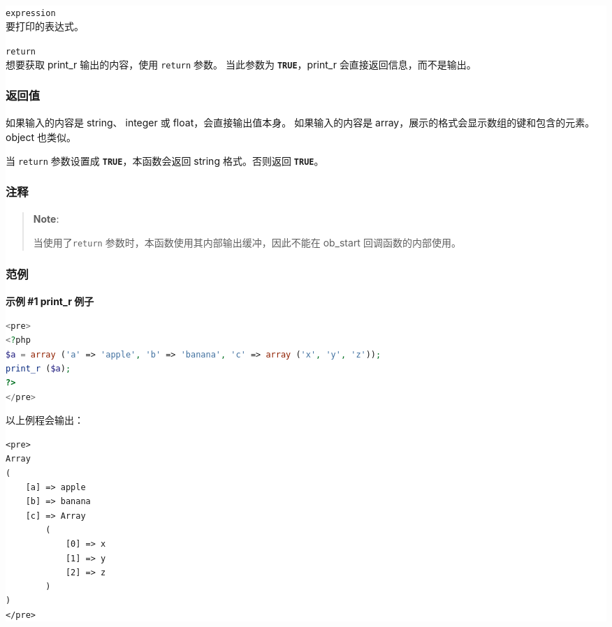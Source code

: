 `expression`  
要打印的表达式。

`return`  
想要获取 <span class="function">print\_r</span> 输出的内容，使用
`return` 参数。 当此参数为 **`TRUE`**，<span
class="function">print\_r</span> 会直接返回信息，而不是输出。

### 返回值

如果输入的内容是 <span class="type">string</span>、 <span
class="type">integer</span> 或 <span
class="type">float</span>，会直接输出值本身。 如果输入的内容是 <span
class="type">array</span>，展示的格式会显示数组的键和包含的元素。<span
class="type">object</span> 也类似。

当 `return` 参数设置成 **`TRUE`**，本函数会返回 <span
class="type">string</span> 格式。否则返回 **`TRUE`**。

### 注释

> **Note**:
>
> 当使用了`return` 参数时，本函数使用其内部输出缓冲，因此不能在 <span
> class="function">ob\_start</span> 回调函数的内部使用。

### 范例

**示例 \#1 <span class="function">print\_r</span> 例子**

``` php
<pre>
<?php
$a = array ('a' => 'apple', 'b' => 'banana', 'c' => array ('x', 'y', 'z'));
print_r ($a);
?>
</pre>
```

以上例程会输出：

    <pre>
    Array
    (
        [a] => apple
        [b] => banana
        [c] => Array
            (
                [0] => x
                [1] => y
                [2] => z
            )
    )
    </pre>
